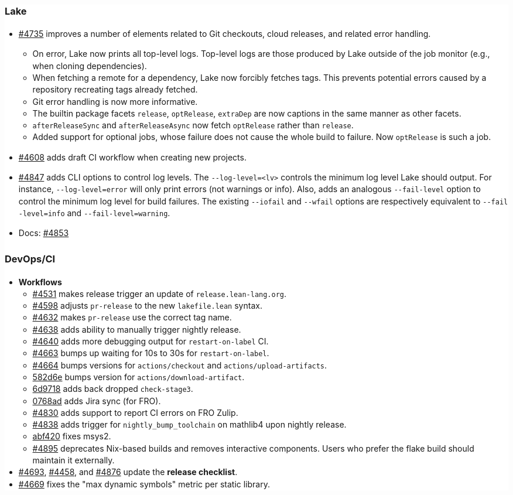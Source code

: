 ### Lake

* [#4735](https://github.com/leanprover/lean4/pull/4735) improves a number of elements related to Git checkouts, cloud releases,
and related error handling.

  * On error, Lake now prints all top-level logs. Top-level logs are those produced by Lake outside of the job monitor (e.g., when cloning dependencies).
  * When fetching a remote for a dependency, Lake now forcibly fetches tags. This prevents potential errors caused by a repository recreating tags already fetched.
  * Git error handling is now more informative.
  * The builtin package facets `release`, `optRelease`, `extraDep` are now captions in the same manner as other facets.
  * `afterReleaseSync` and `afterReleaseAsync` now fetch `optRelease` rather than `release`.
  * Added support for optional jobs, whose failure does not cause the whole build to failure. Now `optRelease` is such a job.

* [#4608](https://github.com/leanprover/lean4/pull/4608) adds draft CI workflow when creating new projects.
* [#4847](https://github.com/leanprover/lean4/pull/4847) adds CLI options to control log levels. The `--log-level=<lv>` controls the minimum log level Lake should output. For instance, `--log-level=error` will only print errors (not warnings or info). Also, adds an analogous `--fail-level` option to control the minimum log level for build failures. The existing `--iofail` and `--wfail` options are respectively equivalent to `--fail-level=info` and `--fail-level=warning`.

* Docs: [#4853](https://github.com/leanprover/lean4/pull/4853)


### DevOps/CI

* **Workflows**
  * [#4531](https://github.com/leanprover/lean4/pull/4531) makes release trigger an update of `release.lean-lang.org`.
  * [#4598](https://github.com/leanprover/lean4/pull/4598) adjusts `pr-release` to the new `lakefile.lean` syntax.
  * [#4632](https://github.com/leanprover/lean4/pull/4632) makes `pr-release` use the correct tag name.
  * [#4638](https://github.com/leanprover/lean4/pull/4638) adds ability to manually trigger nightly release.
  * [#4640](https://github.com/leanprover/lean4/pull/4640) adds more debugging output for `restart-on-label` CI.
  * [#4663](https://github.com/leanprover/lean4/pull/4663) bumps up waiting for 10s to 30s for `restart-on-label`.
  * [#4664](https://github.com/leanprover/lean4/pull/4664) bumps versions for `actions/checkout` and `actions/upload-artifacts`.
  * [582d6e](https://github.com/leanprover/lean4/commit/582d6e7f7168e0dc0819099edaace27d913b893e) bumps version for `actions/download-artifact`.
  * [6d9718](https://github.com/leanprover/lean4/commit/6d971827e253a4dc08cda3cf6524d7f37819eb47) adds back dropped `check-stage3`.
  * [0768ad](https://github.com/leanprover/lean4/commit/0768ad4eb9020af0777587a25a692d181e857c14) adds Jira sync (for FRO).
  * [#4830](https://github.com/leanprover/lean4/pull/4830) adds support to report CI errors on FRO Zulip.
  * [#4838](https://github.com/leanprover/lean4/pull/4838) adds trigger for `nightly_bump_toolchain` on mathlib4 upon nightly release.
  * [abf420](https://github.com/leanprover/lean4/commit/abf4206e9c0fcadf17b6f7933434fd1580175015) fixes msys2.
  * [#4895](https://github.com/leanprover/lean4/pull/4895) deprecates Nix-based builds and removes interactive components. Users who prefer the flake build should maintain it externally.
* [#4693](https://github.com/leanprover/lean4/pull/4693), [#4458](https://github.com/leanprover/lean4/pull/4458), and [#4876](https://github.com/leanprover/lean4/pull/4876) update the **release checklist**.
* [#4669](https://github.com/leanprover/lean4/pull/4669) fixes the "max dynamic symbols" metric per static library.
